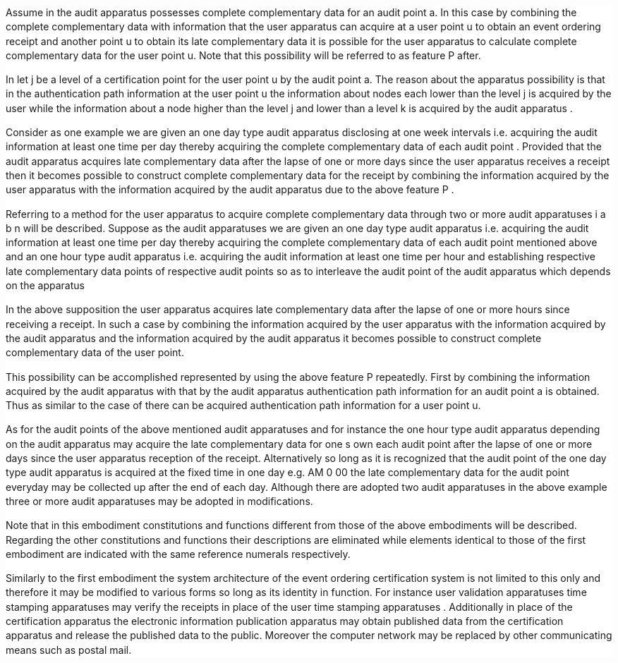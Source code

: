 Assume in the audit apparatus possesses complete complementary data for an audit point a. In this case by combining the complete complementary data with information that the user apparatus can acquire at a user point u to obtain an event ordering receipt and another point u to obtain its late complementary data it is possible for the user apparatus to calculate complete complementary data for the user point u. Note that this possibility will be referred to as feature P after.

In let j be a level of a certification point for the user point u by the audit point a. The reason about the apparatus possibility is that in the authentication path information at the user point u the information about nodes each lower than the level j is acquired by the user while the information about a node higher than the level j and lower than a level k is acquired by the audit apparatus .

Consider as one example we are given an one day type audit apparatus disclosing at one week intervals i.e. acquiring the audit information at least one time per day thereby acquiring the complete complementary data of each audit point . Provided that the audit apparatus acquires late complementary data after the lapse of one or more days since the user apparatus receives a receipt then it becomes possible to construct complete complementary data for the receipt by combining the information acquired by the user apparatus with the information acquired by the audit apparatus due to the above feature P .

Referring to a method for the user apparatus to acquire complete complementary data through two or more audit apparatuses i a b n will be described. Suppose as the audit apparatuses we are given an one day type audit apparatus i.e. acquiring the audit information at least one time per day thereby acquiring the complete complementary data of each audit point mentioned above and an one hour type audit apparatus i.e. acquiring the audit information at least one time per hour and establishing respective late complementary data points of respective audit points so as to interleave the audit point of the audit apparatus which depends on the apparatus

In the above supposition the user apparatus acquires late complementary data after the lapse of one or more hours since receiving a receipt. In such a case by combining the information acquired by the user apparatus with the information acquired by the audit apparatus and the information acquired by the audit apparatus it becomes possible to construct complete complementary data of the user point.

This possibility can be accomplished represented by using the above feature P repeatedly. First by combining the information acquired by the audit apparatus with that by the audit apparatus authentication path information for an audit point a is obtained. Thus as similar to the case of there can be acquired authentication path information for a user point u.

As for the audit points of the above mentioned audit apparatuses and for instance the one hour type audit apparatus depending on the audit apparatus may acquire the late complementary data for one s own each audit point after the lapse of one or more days since the user apparatus reception of the receipt. Alternatively so long as it is recognized that the audit point of the one day type audit apparatus is acquired at the fixed time in one day e.g. AM 0 00 the late complementary data for the audit point everyday may be collected up after the end of each day. Although there are adopted two audit apparatuses in the above example three or more audit apparatuses may be adopted in modifications.

Note that in this embodiment constitutions and functions different from those of the above embodiments will be described. Regarding the other constitutions and functions their descriptions are eliminated while elements identical to those of the first embodiment are indicated with the same reference numerals respectively.

Similarly to the first embodiment the system architecture of the event ordering certification system is not limited to this only and therefore it may be modified to various forms so long as its identity in function. For instance user validation apparatuses time stamping apparatuses may verify the receipts in place of the user time stamping apparatuses . Additionally in place of the certification apparatus the electronic information publication apparatus may obtain published data from the certification apparatus and release the published data to the public. Moreover the computer network may be replaced by other communicating means such as postal mail.
